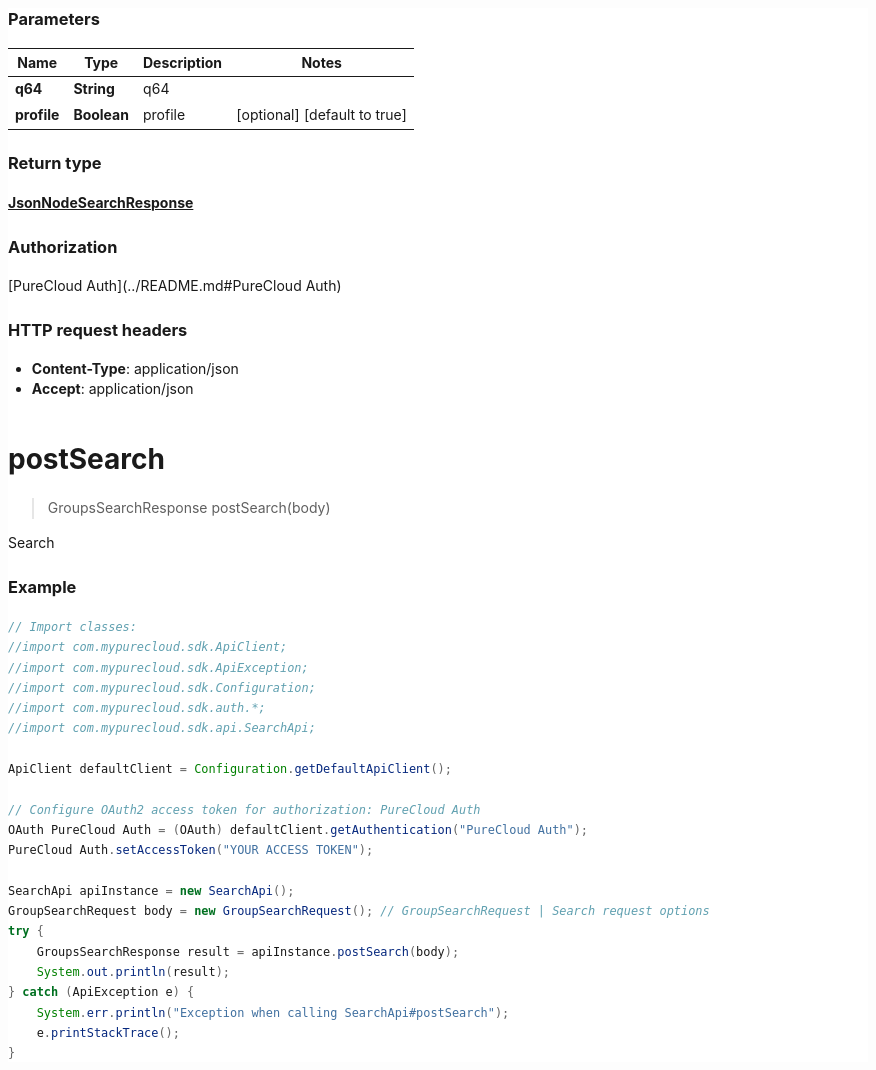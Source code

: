 ### Parameters

Name | Type | Description  | Notes
------------- | ------------- | ------------- | -------------
 **q64** | **String**| q64 |
 **profile** | **Boolean**| profile | [optional] [default to true]

### Return type

[**JsonNodeSearchResponse**](JsonNodeSearchResponse.md)

### Authorization

[PureCloud Auth](../README.md#PureCloud Auth)

### HTTP request headers

 - **Content-Type**: application/json
 - **Accept**: application/json

<a name="postSearch"></a>
# **postSearch**
> GroupsSearchResponse postSearch(body)

Search



### Example
```java
// Import classes:
//import com.mypurecloud.sdk.ApiClient;
//import com.mypurecloud.sdk.ApiException;
//import com.mypurecloud.sdk.Configuration;
//import com.mypurecloud.sdk.auth.*;
//import com.mypurecloud.sdk.api.SearchApi;

ApiClient defaultClient = Configuration.getDefaultApiClient();

// Configure OAuth2 access token for authorization: PureCloud Auth
OAuth PureCloud Auth = (OAuth) defaultClient.getAuthentication("PureCloud Auth");
PureCloud Auth.setAccessToken("YOUR ACCESS TOKEN");

SearchApi apiInstance = new SearchApi();
GroupSearchRequest body = new GroupSearchRequest(); // GroupSearchRequest | Search request options
try {
    GroupsSearchResponse result = apiInstance.postSearch(body);
    System.out.println(result);
} catch (ApiException e) {
    System.err.println("Exception when calling SearchApi#postSearch");
    e.printStackTrace();
}
```
